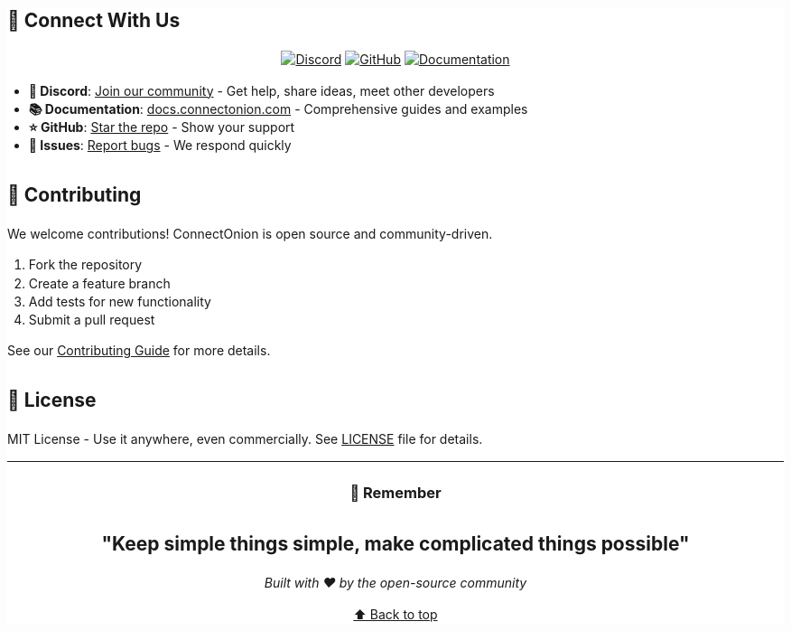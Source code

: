 ## 🔗 Connect With Us

<div align="center">

[![Discord](https://img.shields.io/badge/Discord-Join_Community-5865F2?style=for-the-badge&logo=discord)](https://discord.gg/4xfD9k8AUF)
[![GitHub](https://img.shields.io/badge/GitHub-Star_Us-black?style=for-the-badge&logo=github)](https://github.com/openonion/connectonion)
[![Documentation](https://img.shields.io/badge/Docs-Learn_More-blue?style=for-the-badge)](http://docs.connectonion.com)

</div>

- **💬 Discord**: [Join our community](https://discord.gg/4xfD9k8AUF) - Get help, share ideas, meet other developers
- **📚 Documentation**: [docs.connectonion.com](http://docs.connectonion.com) - Comprehensive guides and examples
- **⭐ GitHub**: [Star the repo](https://github.com/openonion/connectonion) - Show your support
- **🐛 Issues**: [Report bugs](https://github.com/openonion/connectonion/issues) - We respond quickly

## 🤝 Contributing

We welcome contributions! ConnectOnion is open source and community-driven.

1. Fork the repository
2. Create a feature branch
3. Add tests for new functionality
4. Submit a pull request

See our [Contributing Guide](http://docs.connectonion.com/website-maintenance) for more details.

## 📄 License

MIT License - Use it anywhere, even commercially. See [LICENSE](LICENSE) file for details.

---

<div align="center">

### 💫 Remember

## **"Keep simple things simple, make complicated things possible"**

*Built with ❤️ by the open-source community*

[⬆ Back to top](#-connectonion)

</div>